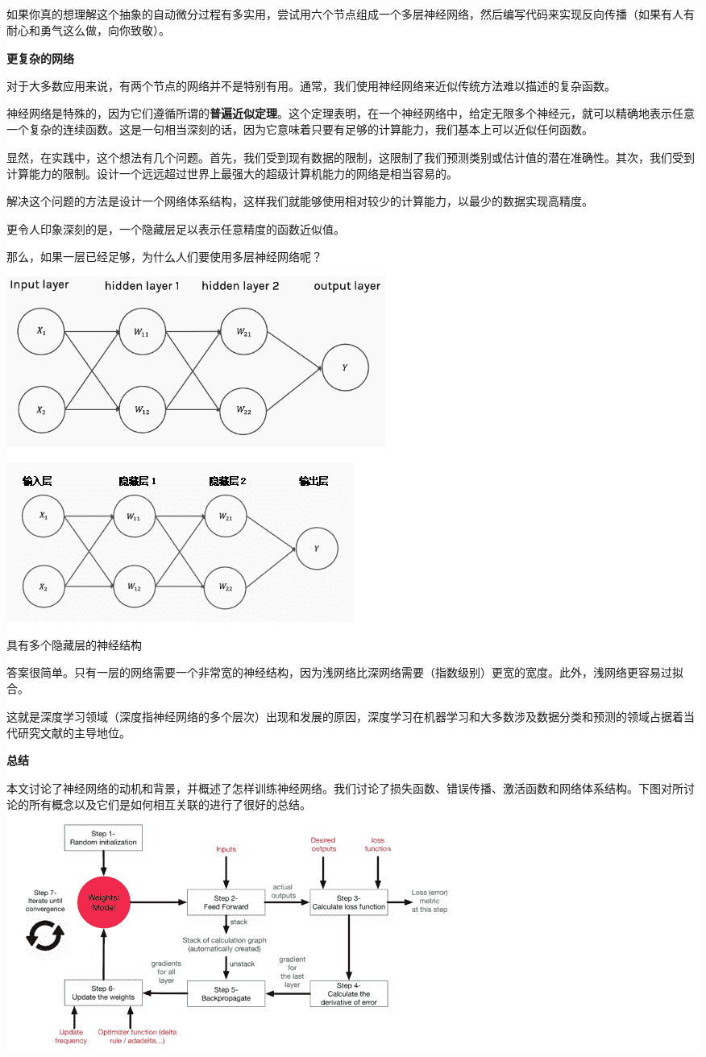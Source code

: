 如果你真的想理解这个抽象的自动微分过程有多实用，尝试用六个节点组成一个多层神经网络，然后编写代码来实现反向传播（如果有人有耐心和勇气这么做，向你致敬）。

**更复杂的网络** 

对于大多数应用来说，有两个节点的网络并不是特别有用。通常，我们使用神经网络来近似传统方法难以描述的复杂函数。

神经网络是特殊的，因为它们遵循所谓的**普遍近似定理**。这个定理表明，在一个神经网络中，给定无限多个神经元，就可以精确地表示任意一个复杂的连续函数。这是一句相当深刻的话，因为它意味着只要有足够的计算能力，我们基本上可以近似任何函数。

显然，在实践中，这个想法有几个问题。首先，我们受到现有数据的限制，这限制了我们预测类别或估计值的潜在准确性。其次，我们受到计算能力的限制。设计一个远远超过世界上最强大的超级计算机能力的网络是相当容易的。

解决这个问题的方法是设计一个网络体系结构，这样我们就能够使用相对较少的计算能力，以最少的数据实现高精度。

更令人印象深刻的是，一个隐藏层足以表示任意精度的函数近似值。

那么，如果一层已经足够，为什么人们要使用多层神经网络呢？

![640?wx_fmt=png](../img/9d7b02f5a5a8635af4c1acae3a376bb0.png)

![640?wx_fmt=png](../img/50dcbf65c5800800c780ec9189fc7f2f.png)

具有多个隐藏层的神经结构

答案很简单。只有一层的网络需要一个非常宽的神经结构，因为浅网络比深网络需要（指数级别）更宽的宽度。此外，浅网络更容易过拟合。

这就是深度学习领域（深度指神经网络的多个层次）出现和发展的原因，深度学习在机器学习和大多数涉及数据分类和预测的领域占据着当代研究文献的主导地位。

**总结**

本文讨论了神经网络的动机和背景，并概述了怎样训练神经网络。我们讨论了损失函数、错误传播、激活函数和网络体系结构。下图对所讨论的所有概念以及它们是如何相互关联的进行了很好的总结。

![640?wx_fmt=png](../img/08e42874faa94aaf4d51678e137b50e9.png)
